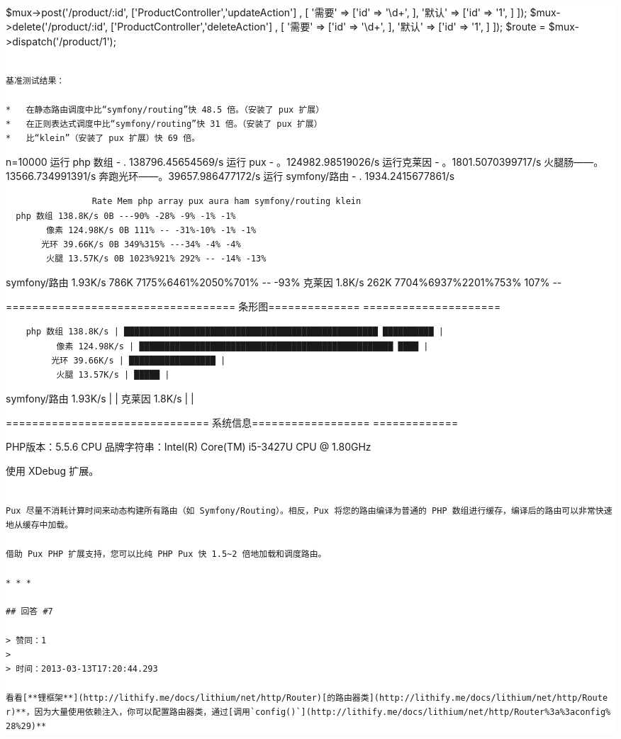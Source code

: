 $mux->post('/product/:id', ['ProductController','updateAction'] , [
    '需要' => ['id' => '\d+', ],
    '默认' => ['id' => '1', ]
]);
$mux->delete('/product/:id', ['ProductController','deleteAction'] , [
    '需要' => ['id' => '\d+', ],
    '默认' => ['id' => '1', ]
]);
$route = $mux->dispatch('/product/1');

```

基准测试结果：

*   在静态路由调度中比“symfony/routing”快 48.5 倍。（安装了 pux 扩展）
*   在正则表达式调度中比“symfony/routing”快 31 倍。（安装了 pux 扩展）
*   比“klein”（安装了 pux 扩展）快 69 倍。

```
n=10000
运行 php 数组 - . 138796.45654569/s
运行 pux - 。124982.98519026/s
运行克莱因 - 。1801.5070399717/s
火腿肠——。13566.734991391/s
奔跑光环——。39657.986477172/s
运行 symfony/路由 - . 1934.2415677861/s

                     Rate Mem php array pux aura ham symfony/routing klein
      php 数组 138.8K/s 0B ---90% -28% -9% -1% -1%
            像素 124.98K/s 0B 111% -- -31%-10% -1% -1%
           光环 39.66K/s 0B 349%315% ---34% -4% -4%
            火腿 13.57K/s 0B 1023%921% 292% -- -14% -13%
symfony/路由 1.93K/s 786K 7175%6461%2050%701% -- -93%
          克莱因 1.8K/s 262K 7704%6937%2201%753% 107% --

=================================== 条形图============== =====================

        php 数组 138.8K/s | ██████████████████████████████████████████████████ ██████████ |
              像素 124.98K/s | ██████████████████████████████████████████████████ ████ |
             光环 39.66K/s | █████████████████ |
              火腿 13.57K/s | █████ |
  symfony/路由 1.93K/s | |
            克莱因 1.8K/s | |

=============================== 系统信息================== =============

PHP版本：5.5.6
CPU 品牌字符串：Intel(R) Core(TM) i5-3427U CPU @ 1.80GHz

使用 XDebug 扩展。

```

Pux 尽量不消耗计算时间来动态构建所有路由（如 Symfony/Routing）。相反，Pux 将您的路由编译为普通的 PHP 数组进行缓存，编译后的路由可以非常快速地从缓存中加载。

借助 Pux PHP 扩展支持，您可以比纯 PHP Pux 快 1.5~2 倍地加载和调度路由。

* * *

## 回答 #7

> 赞同：1
> 
> 时间：2013-03-13T17:20:44.293

看看[**锂框架**](http://lithify.me/docs/lithium/net/http/Router)[的路由器类](http://lithify.me/docs/lithium/net/http/Router)**，因为大量使用依赖注入，你可以配置路由器类，通过[调用`config()`](http://lithify.me/docs/lithium/net/http/Router%3a%3aconfig%28%29)**
```